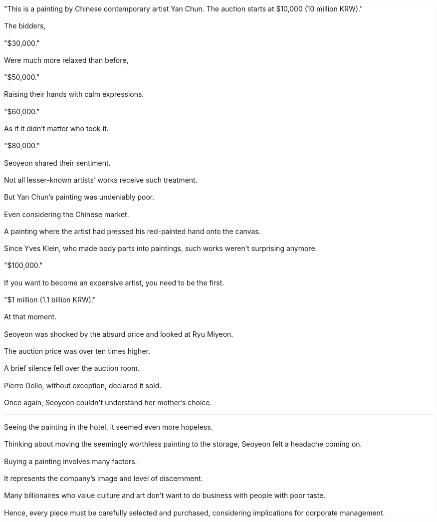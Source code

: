 "This is a painting by Chinese contemporary artist Yan Chun. The auction starts at $10,000 (10 million KRW)."

The bidders,

"$30,000."

Were much more relaxed than before,

"$50,000."

Raising their hands with calm expressions.

"$60,000."

As if it didn’t matter who took it.

"$80,000."

Seoyeon shared their sentiment.

Not all lesser-known artists’ works receive such treatment.

But Yan Chun’s painting was undeniably poor.

Even considering the Chinese market.

A painting where the artist had pressed his red-painted hand onto the canvas.

Since Yves Klein, who made body parts into paintings, such works weren’t surprising anymore.

"$100,000."

If you want to become an expensive artist, you need to be the first.

"$1 million (1.1 billion KRW)."

At that moment.

Seoyeon was shocked by the absurd price and looked at Ryu Miyeon.

The auction price was over ten times higher.

A brief silence fell over the auction room.

Pierre Delio, without exception, declared it sold.

Once again, Seoyeon couldn't understand her mother’s choice.

---

Seeing the painting in the hotel, it seemed even more hopeless.

Thinking about moving the seemingly worthless painting to the storage, Seoyeon felt a headache coming on.

Buying a painting involves many factors.

It represents the company’s image and level of discernment.

Many billionaires who value culture and art don’t want to do business with people with poor taste.

Hence, every piece must be carefully selected and purchased, considering implications for corporate management.
